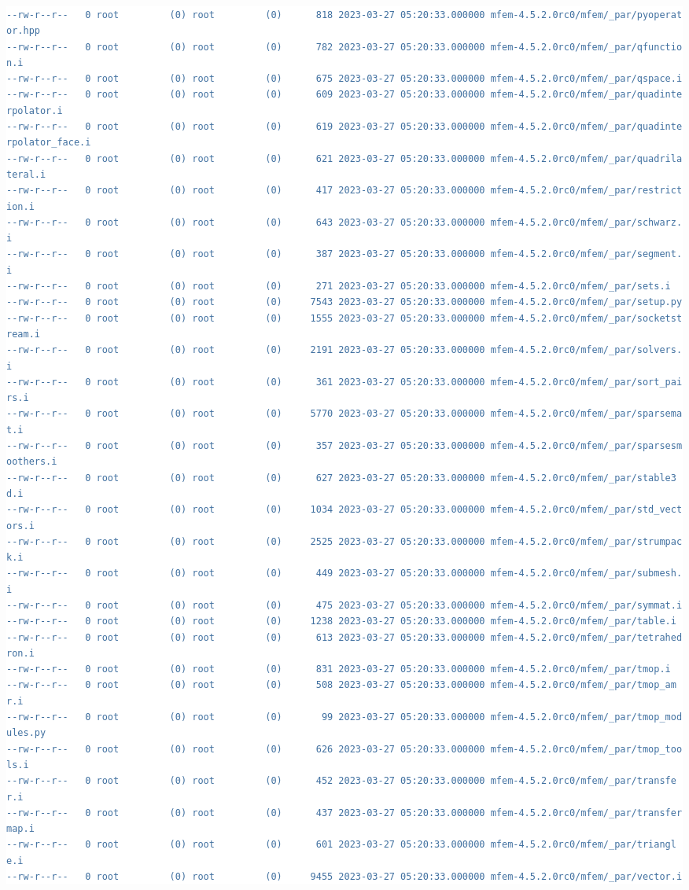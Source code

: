 ```diff
--rw-r--r--   0 root         (0) root         (0)      818 2023-03-27 05:20:33.000000 mfem-4.5.2.0rc0/mfem/_par/pyoperator.hpp
--rw-r--r--   0 root         (0) root         (0)      782 2023-03-27 05:20:33.000000 mfem-4.5.2.0rc0/mfem/_par/qfunction.i
--rw-r--r--   0 root         (0) root         (0)      675 2023-03-27 05:20:33.000000 mfem-4.5.2.0rc0/mfem/_par/qspace.i
--rw-r--r--   0 root         (0) root         (0)      609 2023-03-27 05:20:33.000000 mfem-4.5.2.0rc0/mfem/_par/quadinterpolator.i
--rw-r--r--   0 root         (0) root         (0)      619 2023-03-27 05:20:33.000000 mfem-4.5.2.0rc0/mfem/_par/quadinterpolator_face.i
--rw-r--r--   0 root         (0) root         (0)      621 2023-03-27 05:20:33.000000 mfem-4.5.2.0rc0/mfem/_par/quadrilateral.i
--rw-r--r--   0 root         (0) root         (0)      417 2023-03-27 05:20:33.000000 mfem-4.5.2.0rc0/mfem/_par/restriction.i
--rw-r--r--   0 root         (0) root         (0)      643 2023-03-27 05:20:33.000000 mfem-4.5.2.0rc0/mfem/_par/schwarz.i
--rw-r--r--   0 root         (0) root         (0)      387 2023-03-27 05:20:33.000000 mfem-4.5.2.0rc0/mfem/_par/segment.i
--rw-r--r--   0 root         (0) root         (0)      271 2023-03-27 05:20:33.000000 mfem-4.5.2.0rc0/mfem/_par/sets.i
--rw-r--r--   0 root         (0) root         (0)     7543 2023-03-27 05:20:33.000000 mfem-4.5.2.0rc0/mfem/_par/setup.py
--rw-r--r--   0 root         (0) root         (0)     1555 2023-03-27 05:20:33.000000 mfem-4.5.2.0rc0/mfem/_par/socketstream.i
--rw-r--r--   0 root         (0) root         (0)     2191 2023-03-27 05:20:33.000000 mfem-4.5.2.0rc0/mfem/_par/solvers.i
--rw-r--r--   0 root         (0) root         (0)      361 2023-03-27 05:20:33.000000 mfem-4.5.2.0rc0/mfem/_par/sort_pairs.i
--rw-r--r--   0 root         (0) root         (0)     5770 2023-03-27 05:20:33.000000 mfem-4.5.2.0rc0/mfem/_par/sparsemat.i
--rw-r--r--   0 root         (0) root         (0)      357 2023-03-27 05:20:33.000000 mfem-4.5.2.0rc0/mfem/_par/sparsesmoothers.i
--rw-r--r--   0 root         (0) root         (0)      627 2023-03-27 05:20:33.000000 mfem-4.5.2.0rc0/mfem/_par/stable3d.i
--rw-r--r--   0 root         (0) root         (0)     1034 2023-03-27 05:20:33.000000 mfem-4.5.2.0rc0/mfem/_par/std_vectors.i
--rw-r--r--   0 root         (0) root         (0)     2525 2023-03-27 05:20:33.000000 mfem-4.5.2.0rc0/mfem/_par/strumpack.i
--rw-r--r--   0 root         (0) root         (0)      449 2023-03-27 05:20:33.000000 mfem-4.5.2.0rc0/mfem/_par/submesh.i
--rw-r--r--   0 root         (0) root         (0)      475 2023-03-27 05:20:33.000000 mfem-4.5.2.0rc0/mfem/_par/symmat.i
--rw-r--r--   0 root         (0) root         (0)     1238 2023-03-27 05:20:33.000000 mfem-4.5.2.0rc0/mfem/_par/table.i
--rw-r--r--   0 root         (0) root         (0)      613 2023-03-27 05:20:33.000000 mfem-4.5.2.0rc0/mfem/_par/tetrahedron.i
--rw-r--r--   0 root         (0) root         (0)      831 2023-03-27 05:20:33.000000 mfem-4.5.2.0rc0/mfem/_par/tmop.i
--rw-r--r--   0 root         (0) root         (0)      508 2023-03-27 05:20:33.000000 mfem-4.5.2.0rc0/mfem/_par/tmop_amr.i
--rw-r--r--   0 root         (0) root         (0)       99 2023-03-27 05:20:33.000000 mfem-4.5.2.0rc0/mfem/_par/tmop_modules.py
--rw-r--r--   0 root         (0) root         (0)      626 2023-03-27 05:20:33.000000 mfem-4.5.2.0rc0/mfem/_par/tmop_tools.i
--rw-r--r--   0 root         (0) root         (0)      452 2023-03-27 05:20:33.000000 mfem-4.5.2.0rc0/mfem/_par/transfer.i
--rw-r--r--   0 root         (0) root         (0)      437 2023-03-27 05:20:33.000000 mfem-4.5.2.0rc0/mfem/_par/transfermap.i
--rw-r--r--   0 root         (0) root         (0)      601 2023-03-27 05:20:33.000000 mfem-4.5.2.0rc0/mfem/_par/triangle.i
--rw-r--r--   0 root         (0) root         (0)     9455 2023-03-27 05:20:33.000000 mfem-4.5.2.0rc0/mfem/_par/vector.i
```
